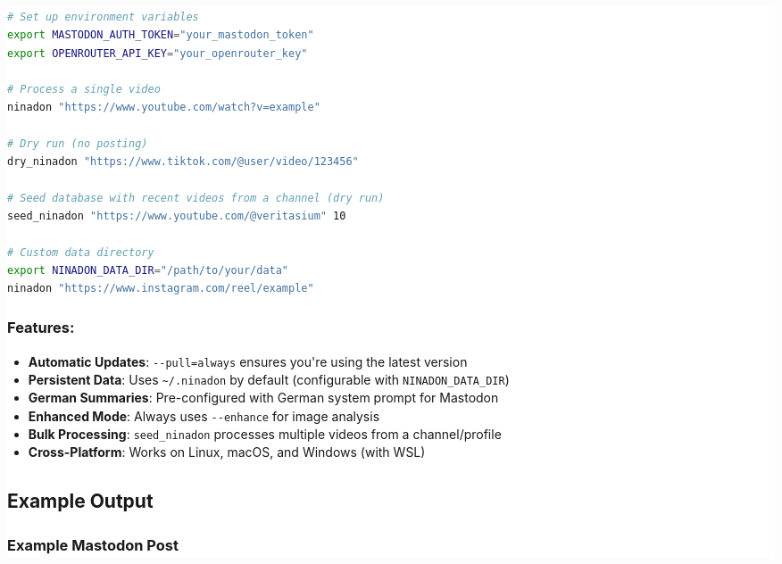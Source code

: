 ```bash
# Set up environment variables
export MASTODON_AUTH_TOKEN="your_mastodon_token"
export OPENROUTER_API_KEY="your_openrouter_key"

# Process a single video
ninadon "https://www.youtube.com/watch?v=example"

# Dry run (no posting)
dry_ninadon "https://www.tiktok.com/@user/video/123456"

# Seed database with recent videos from a channel (dry run)
seed_ninadon "https://www.youtube.com/@veritasium" 10

# Custom data directory
export NINADON_DATA_DIR="/path/to/your/data"
ninadon "https://www.instagram.com/reel/example"
```

### Features:

- **Automatic Updates**: `--pull=always` ensures you're using the latest version
- **Persistent Data**: Uses `~/.ninadon` by default (configurable with `NINADON_DATA_DIR`)
- **German Summaries**: Pre-configured with German system prompt for Mastodon
- **Enhanced Mode**: Always uses `--enhance` for image analysis
- **Bulk Processing**: `seed_ninadon` processes multiple videos from a channel/profile
- **Cross-Platform**: Works on Linux, macOS, and Windows (with WSL)

## Example Output

### Example Mastodon Post
